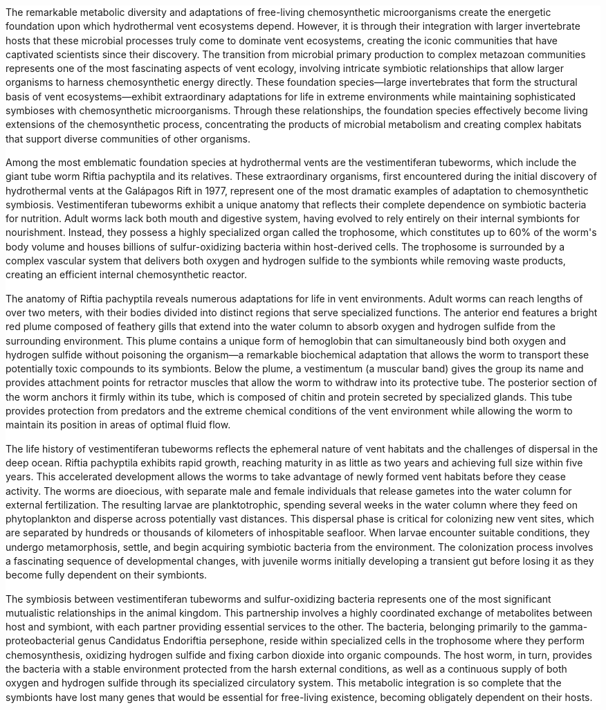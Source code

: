 The remarkable metabolic diversity and adaptations of free-living chemosynthetic microorganisms create the energetic foundation upon which hydrothermal vent ecosystems depend. However, it is through their integration with larger invertebrate hosts that these microbial processes truly come to dominate vent ecosystems, creating the iconic communities that have captivated scientists since their discovery. The transition from microbial primary production to complex metazoan communities represents one of the most fascinating aspects of vent ecology, involving intricate symbiotic relationships that allow larger organisms to harness chemosynthetic energy directly. These foundation species—large invertebrates that form the structural basis of vent ecosystems—exhibit extraordinary adaptations for life in extreme environments while maintaining sophisticated symbioses with chemosynthetic microorganisms. Through these relationships, the foundation species effectively become living extensions of the chemosynthetic process, concentrating the products of microbial metabolism and creating complex habitats that support diverse communities of other organisms.

Among the most emblematic foundation species at hydrothermal vents are the vestimentiferan tubeworms, which include the giant tube worm Riftia pachyptila and its relatives. These extraordinary organisms, first encountered during the initial discovery of hydrothermal vents at the Galápagos Rift in 1977, represent one of the most dramatic examples of adaptation to chemosynthetic symbiosis. Vestimentiferan tubeworms exhibit a unique anatomy that reflects their complete dependence on symbiotic bacteria for nutrition. Adult worms lack both mouth and digestive system, having evolved to rely entirely on their internal symbionts for nourishment. Instead, they possess a highly specialized organ called the trophosome, which constitutes up to 60% of the worm's body volume and houses billions of sulfur-oxidizing bacteria within host-derived cells. The trophosome is surrounded by a complex vascular system that delivers both oxygen and hydrogen sulfide to the symbionts while removing waste products, creating an efficient internal chemosynthetic reactor.

The anatomy of Riftia pachyptila reveals numerous adaptations for life in vent environments. Adult worms can reach lengths of over two meters, with their bodies divided into distinct regions that serve specialized functions. The anterior end features a bright red plume composed of feathery gills that extend into the water column to absorb oxygen and hydrogen sulfide from the surrounding environment. This plume contains a unique form of hemoglobin that can simultaneously bind both oxygen and hydrogen sulfide without poisoning the organism—a remarkable biochemical adaptation that allows the worm to transport these potentially toxic compounds to its symbionts. Below the plume, a vestimentum (a muscular band) gives the group its name and provides attachment points for retractor muscles that allow the worm to withdraw into its protective tube. The posterior section of the worm anchors it firmly within its tube, which is composed of chitin and protein secreted by specialized glands. This tube provides protection from predators and the extreme chemical conditions of the vent environment while allowing the worm to maintain its position in areas of optimal fluid flow.

The life history of vestimentiferan tubeworms reflects the ephemeral nature of vent habitats and the challenges of dispersal in the deep ocean. Riftia pachyptila exhibits rapid growth, reaching maturity in as little as two years and achieving full size within five years. This accelerated development allows the worms to take advantage of newly formed vent habitats before they cease activity. The worms are dioecious, with separate male and female individuals that release gametes into the water column for external fertilization. The resulting larvae are planktotrophic, spending several weeks in the water column where they feed on phytoplankton and disperse across potentially vast distances. This dispersal phase is critical for colonizing new vent sites, which are separated by hundreds or thousands of kilometers of inhospitable seafloor. When larvae encounter suitable conditions, they undergo metamorphosis, settle, and begin acquiring symbiotic bacteria from the environment. The colonization process involves a fascinating sequence of developmental changes, with juvenile worms initially developing a transient gut before losing it as they become fully dependent on their symbionts.

The symbiosis between vestimentiferan tubeworms and sulfur-oxidizing bacteria represents one of the most significant mutualistic relationships in the animal kingdom. This partnership involves a highly coordinated exchange of metabolites between host and symbiont, with each partner providing essential services to the other. The bacteria, belonging primarily to the gamma-proteobacterial genus Candidatus Endoriftia persephone, reside within specialized cells in the trophosome where they perform chemosynthesis, oxidizing hydrogen sulfide and fixing carbon dioxide into organic compounds. The host worm, in turn, provides the bacteria with a stable environment protected from the harsh external conditions, as well as a continuous supply of both oxygen and hydrogen sulfide through its specialized circulatory system. This metabolic integration is so complete that the symbionts have lost many genes that would be essential for free-living existence, becoming obligately dependent on their hosts.
